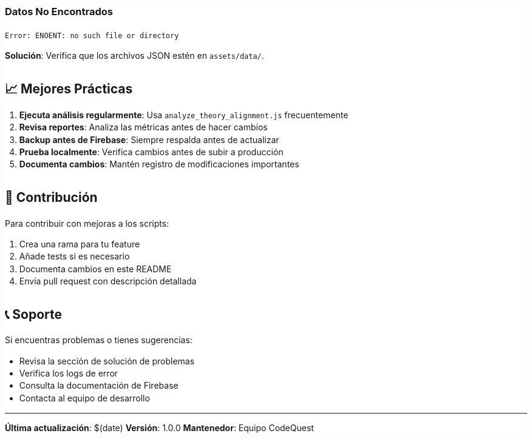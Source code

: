 ### Datos No Encontrados
```
Error: ENOENT: no such file or directory
```
**Solución**: Verifica que los archivos JSON estén en `assets/data/`.

## 📈 Mejores Prácticas

1. **Ejecuta análisis regularmente**: Usa `analyze_theory_alignment.js` frecuentemente
2. **Revisa reportes**: Analiza las métricas antes de hacer cambios
3. **Backup antes de Firebase**: Siempre respalda antes de actualizar
4. **Prueba localmente**: Verifica cambios antes de subir a producción
5. **Documenta cambios**: Mantén registro de modificaciones importantes

## 🤝 Contribución

Para contribuir con mejoras a los scripts:

1. Crea una rama para tu feature
2. Añade tests si es necesario
3. Documenta cambios en este README
4. Envía pull request con descripción detallada

## 📞 Soporte

Si encuentras problemas o tienes sugerencias:
- Revisa la sección de solución de problemas
- Verifica los logs de error
- Consulta la documentación de Firebase
- Contacta al equipo de desarrollo

---

**Última actualización**: $(date)
**Versión**: 1.0.0
**Mantenedor**: Equipo CodeQuest